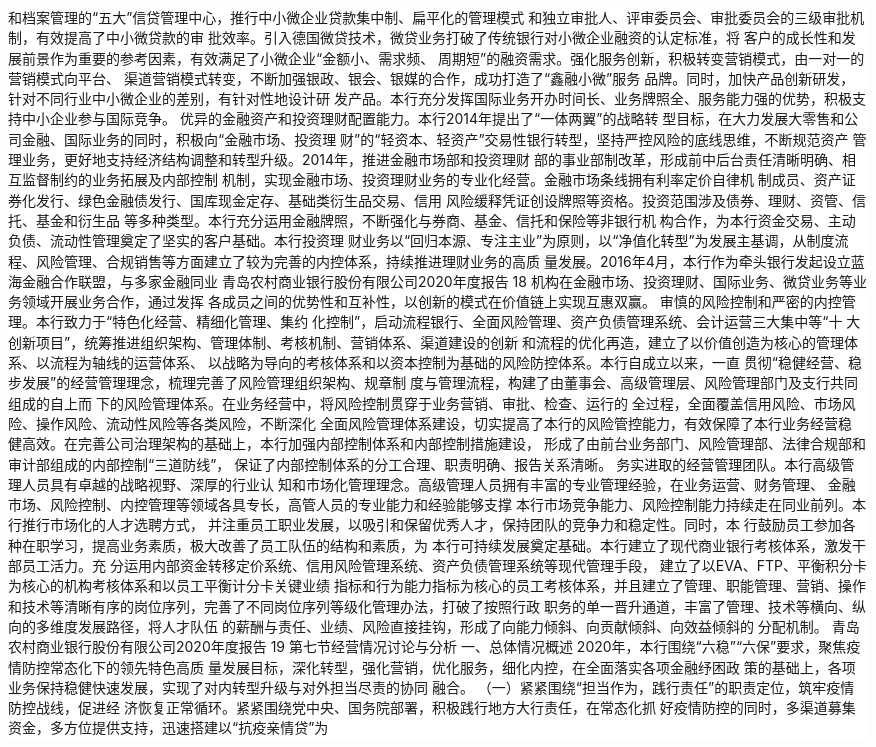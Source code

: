 和档案管理的“五大”信贷管理中心，推行中小微企业贷款集中制、扁平化的管理模式
和独立审批人、评审委员会、审批委员会的三级审批机制，有效提高了中小微贷款的审
批效率。引入德国微贷技术，微贷业务打破了传统银行对小微企业融资的认定标准，将
客户的成长性和发展前景作为重要的参考因素，有效满足了小微企业“金额小、需求频、
周期短”的融资需求。强化服务创新，积极转变营销模式，由一对一的营销模式向平台、
渠道营销模式转变，不断加强银政、银会、银媒的合作，成功打造了“鑫融小微”服务
品牌。同时，加快产品创新研发，针对不同行业中小微企业的差别，有针对性地设计研
发产品。本行充分发挥国际业务开办时间长、业务牌照全、服务能力强的优势，积极支
持中小企业参与国际竞争。
优异的金融资产和投资理财配置能力。本行2014年提出了“一体两翼”的战略转
型目标，在大力发展大零售和公司金融、国际业务的同时，积极向“金融市场、投资理
财”的“轻资本、轻资产”交易性银行转型，坚持严控风险的底线思维，不断规范资产
管理业务，更好地支持经济结构调整和转型升级。2014年，推进金融市场部和投资理财
部的事业部制改革，形成前中后台责任清晰明确、相互监督制约的业务拓展及内部控制
机制，实现金融市场、投资理财业务的专业化经营。金融市场条线拥有利率定价自律机
制成员、资产证券化发行、绿色金融债发行、国库现金定存、基础类衍生品交易、信用
风险缓释凭证创设牌照等资格。投资范围涉及债券、理财、资管、信托、基金和衍生品
等多种类型。本行充分运用金融牌照，不断强化与券商、基金、信托和保险等非银行机
构合作，为本行资金交易、主动负债、流动性管理奠定了坚实的客户基础。本行投资理
财业务以“回归本源、专注主业”为原则，以“净值化转型”为发展主基调，从制度流
程、风险管理、合规销售等方面建立了较为完善的内控体系，持续推进理财业务的高质
量发展。2016年4月，本行作为牵头银行发起设立蓝海金融合作联盟，与多家金融同业
青岛农村商业银行股份有限公司2020年度报告
18
机构在金融市场、投资理财、国际业务、微贷业务等业务领域开展业务合作，通过发挥
各成员之间的优势性和互补性，以创新的模式在价值链上实现互惠双赢。
审慎的风险控制和严密的内控管理。本行致力于“特色化经营、精细化管理、集约
化控制”，启动流程银行、全面风险管理、资产负债管理系统、会计运营三大集中等“十
大创新项目”，统筹推进组织架构、管理体制、考核机制、营销体系、渠道建设的创新
和流程的优化再造，建立了以价值创造为核心的管理体系、以流程为轴线的运营体系、
以战略为导向的考核体系和以资本控制为基础的风险防控体系。本行自成立以来，一直
贯彻“稳健经营、稳步发展”的经营管理理念，梳理完善了风险管理组织架构、规章制
度与管理流程，构建了由董事会、高级管理层、风险管理部门及支行共同组成的自上而
下的风险管理体系。在业务经营中，将风险控制贯穿于业务营销、审批、检查、运行的
全过程，全面覆盖信用风险、市场风险、操作风险、流动性风险等各类风险，不断深化
全面风险管理体系建设，切实提高了本行的风险管控能力，有效保障了本行业务经营稳
健高效。在完善公司治理架构的基础上，本行加强内部控制体系和内部控制措施建设，
形成了由前台业务部门、风险管理部、法律合规部和审计部组成的内部控制“三道防线”，
保证了内部控制体系的分工合理、职责明确、报告关系清晰。
务实进取的经营管理团队。本行高级管理人员具有卓越的战略视野、深厚的行业认
知和市场化管理理念。高级管理人员拥有丰富的专业管理经验，在业务运营、财务管理、
金融市场、风险控制、内控管理等领域各具专长，高管人员的专业能力和经验能够支撑
本行市场竞争能力、风险控制能力持续走在同业前列。本行推行市场化的人才选聘方式，
并注重员工职业发展，以吸引和保留优秀人才，保持团队的竞争力和稳定性。同时，本
行鼓励员工参加各种在职学习，提高业务素质，极大改善了员工队伍的结构和素质，为
本行可持续发展奠定基础。本行建立了现代商业银行考核体系，激发干部员工活力。充
分运用内部资金转移定价系统、信用风险管理系统、资产负债管理系统等现代管理手段，
建立了以EVA、FTP、平衡积分卡为核心的机构考核体系和以员工平衡计分卡关键业绩
指标和行为能力指标为核心的员工考核体系，并且建立了管理、职能管理、营销、操作
和技术等清晰有序的岗位序列，完善了不同岗位序列等级化管理办法，打破了按照行政
职务的单一晋升通道，丰富了管理、技术等横向、纵向的多维度发展路径，将人才队伍
的薪酬与责任、业绩、风险直接挂钩，形成了向能力倾斜、向贡献倾斜、向效益倾斜的
分配机制。
青岛农村商业银行股份有限公司2020年度报告
19
第七节经营情况讨论与分析
一、总体情况概述
2020年，本行围绕“六稳”“六保”要求，聚焦疫情防控常态化下的领先特色高质
量发展目标，深化转型，强化营销，优化服务，细化内控，在全面落实各项金融纾困政
策的基础上，各项业务保持稳健快速发展，实现了对内转型升级与对外担当尽责的协同
融合。
（一）紧紧围绕“担当作为，践行责任”的职责定位，筑牢疫情防控战线，促进经
济恢复正常循环。紧紧围绕党中央、国务院部署，积极践行地方大行责任，在常态化抓
好疫情防控的同时，多渠道募集资金，多方位提供支持，迅速搭建以“抗疫亲情贷”为